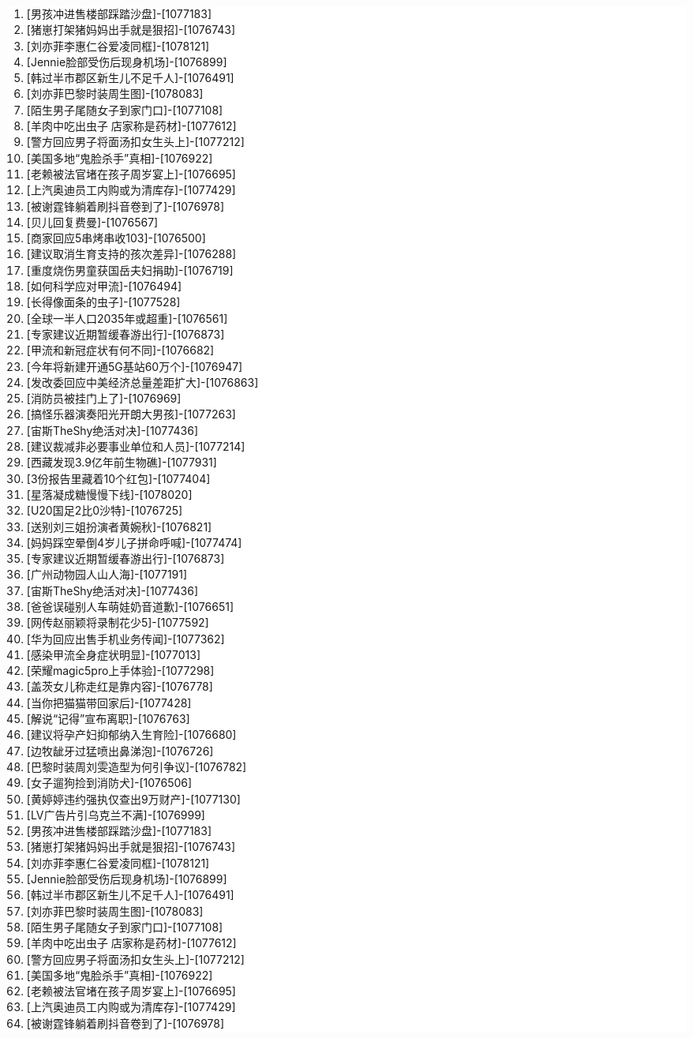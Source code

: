 1. [男孩冲进售楼部踩踏沙盘]-[1077183]
1. [猪崽打架猪妈妈出手就是狠招]-[1076743]
1. [刘亦菲李惠仁谷爱凌同框]-[1078121]
1. [Jennie脸部受伤后现身机场]-[1076899]
1. [韩过半市郡区新生儿不足千人]-[1076491]
1. [刘亦菲巴黎时装周生图]-[1078083]
1. [陌生男子尾随女子到家门口]-[1077108]
1. [羊肉中吃出虫子 店家称是药材]-[1077612]
1. [警方回应男子将面汤扣女生头上]-[1077212]
1. [美国多地“鬼脸杀手”真相]-[1076922]
1. [老赖被法官堵在孩子周岁宴上]-[1076695]
1. [上汽奥迪员工内购或为清库存]-[1077429]
1. [被谢霆锋躺着刷抖音卷到了]-[1076978]
1. [贝儿回复费曼]-[1076567]
1. [商家回应5串烤串收103]-[1076500]
1. [建议取消生育支持的孩次差异]-[1076288]
1. [重度烧伤男童获国岳夫妇捐助]-[1076719]
1. [如何科学应对甲流]-[1076494]
1. [长得像面条的虫子]-[1077528]
1. [全球一半人口2035年或超重]-[1076561]
1. [专家建议近期暂缓春游出行]-[1076873]
1. [甲流和新冠症状有何不同]-[1076682]
1. [今年将新建开通5G基站60万个]-[1076947]
1. [发改委回应中美经济总量差距扩大]-[1076863]
1. [消防员被挂门上了]-[1076969]
1. [搞怪乐器演奏阳光开朗大男孩]-[1077263]
1. [宙斯TheShy绝活对决]-[1077436]
1. [建议裁减非必要事业单位和人员]-[1077214]
1. [西藏发现3.9亿年前生物礁]-[1077931]
1. [3份报告里藏着10个红包]-[1077404]
1. [星落凝成糖慢慢下线]-[1078020]
1. [U20国足2比0沙特]-[1076725]
1. [送别刘三姐扮演者黄婉秋]-[1076821]
1. [妈妈踩空晕倒4岁儿子拼命呼喊]-[1077474]
1. [专家建议近期暂缓春游出行]-[1076873]
1. [广州动物园人山人海]-[1077191]
1. [宙斯TheShy绝活对决]-[1077436]
1. [爸爸误碰别人车萌娃奶音道歉]-[1076651]
1. [网传赵丽颖将录制花少5]-[1077592]
1. [华为回应出售手机业务传闻]-[1077362]
1. [感染甲流全身症状明显]-[1077013]
1. [荣耀magic5pro上手体验]-[1077298]
1. [盖茨女儿称走红是靠内容]-[1076778]
1. [当你把猫猫带回家后]-[1077428]
1. [解说“记得”宣布离职]-[1076763]
1. [建议将孕产妇抑郁纳入生育险]-[1076680]
1. [边牧龇牙过猛喷出鼻涕泡]-[1076726]
1. [巴黎时装周刘雯造型为何引争议]-[1076782]
1. [女子遛狗捡到消防犬]-[1076506]
1. [黄婷婷违约强执仅查出9万财产]-[1077130]
1. [LV广告片引乌克兰不满]-[1076999]
1. [男孩冲进售楼部踩踏沙盘]-[1077183]
1. [猪崽打架猪妈妈出手就是狠招]-[1076743]
1. [刘亦菲李惠仁谷爱凌同框]-[1078121]
1. [Jennie脸部受伤后现身机场]-[1076899]
1. [韩过半市郡区新生儿不足千人]-[1076491]
1. [刘亦菲巴黎时装周生图]-[1078083]
1. [陌生男子尾随女子到家门口]-[1077108]
1. [羊肉中吃出虫子 店家称是药材]-[1077612]
1. [警方回应男子将面汤扣女生头上]-[1077212]
1. [美国多地“鬼脸杀手”真相]-[1076922]
1. [老赖被法官堵在孩子周岁宴上]-[1076695]
1. [上汽奥迪员工内购或为清库存]-[1077429]
1. [被谢霆锋躺着刷抖音卷到了]-[1076978]